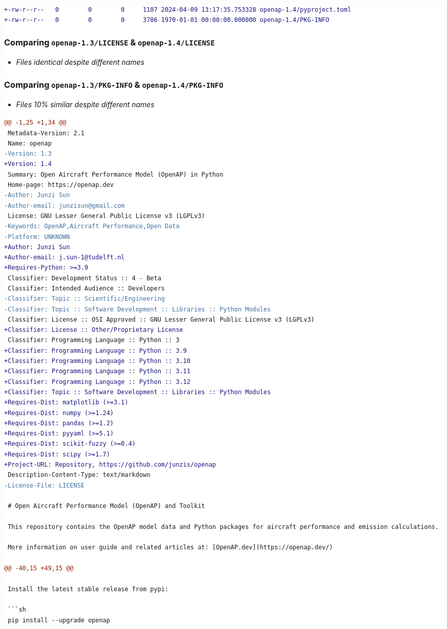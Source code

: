 ```diff
+-rw-r--r--   0        0        0     1107 2024-04-09 13:17:35.753328 openap-1.4/pyproject.toml
+-rw-r--r--   0        0        0     3786 1970-01-01 00:00:00.000000 openap-1.4/PKG-INFO
```

### Comparing `openap-1.3/LICENSE` & `openap-1.4/LICENSE`

 * *Files identical despite different names*

### Comparing `openap-1.3/PKG-INFO` & `openap-1.4/PKG-INFO`

 * *Files 10% similar despite different names*

```diff
@@ -1,25 +1,34 @@
 Metadata-Version: 2.1
 Name: openap
-Version: 1.3
+Version: 1.4
 Summary: Open Aircraft Performance Model (OpenAP) in Python
 Home-page: https://openap.dev
-Author: Junzi Sun
-Author-email: junzisun@gmail.com
 License: GNU Lesser General Public License v3 (LGPLv3)
-Keywords: OpenAP,Aircraft Performance,Open Data
-Platform: UNKNOWN
+Author: Junzi Sun
+Author-email: j.sun-1@tudelft.nl
+Requires-Python: >=3.9
 Classifier: Development Status :: 4 - Beta
 Classifier: Intended Audience :: Developers
-Classifier: Topic :: Scientific/Engineering
-Classifier: Topic :: Software Development :: Libraries :: Python Modules
 Classifier: License :: OSI Approved :: GNU Lesser General Public License v3 (LGPLv3)
+Classifier: License :: Other/Proprietary License
 Classifier: Programming Language :: Python :: 3
+Classifier: Programming Language :: Python :: 3.9
+Classifier: Programming Language :: Python :: 3.10
+Classifier: Programming Language :: Python :: 3.11
+Classifier: Programming Language :: Python :: 3.12
+Classifier: Topic :: Software Development :: Libraries :: Python Modules
+Requires-Dist: matplotlib (>=3.1)
+Requires-Dist: numpy (>=1.24)
+Requires-Dist: pandas (>=1.2)
+Requires-Dist: pyyaml (>=5.1)
+Requires-Dist: scikit-fuzzy (>=0.4)
+Requires-Dist: scipy (>=1.7)
+Project-URL: Repository, https://github.com/junzis/openap
 Description-Content-Type: text/markdown
-License-File: LICENSE
 
 # Open Aircraft Performance Model (OpenAP) and Toolkit
 
 This repository contains the OpenAP model data and Python packages for aircraft performance and emission calculations.
 
 More information on user guide and related articles at: [OpenAP.dev](https://openap.dev/)
 
@@ -40,15 +49,15 @@
 
 Install the latest stable release from pypi:
 
 ```sh
 pip install --upgrade openap
 ```
 